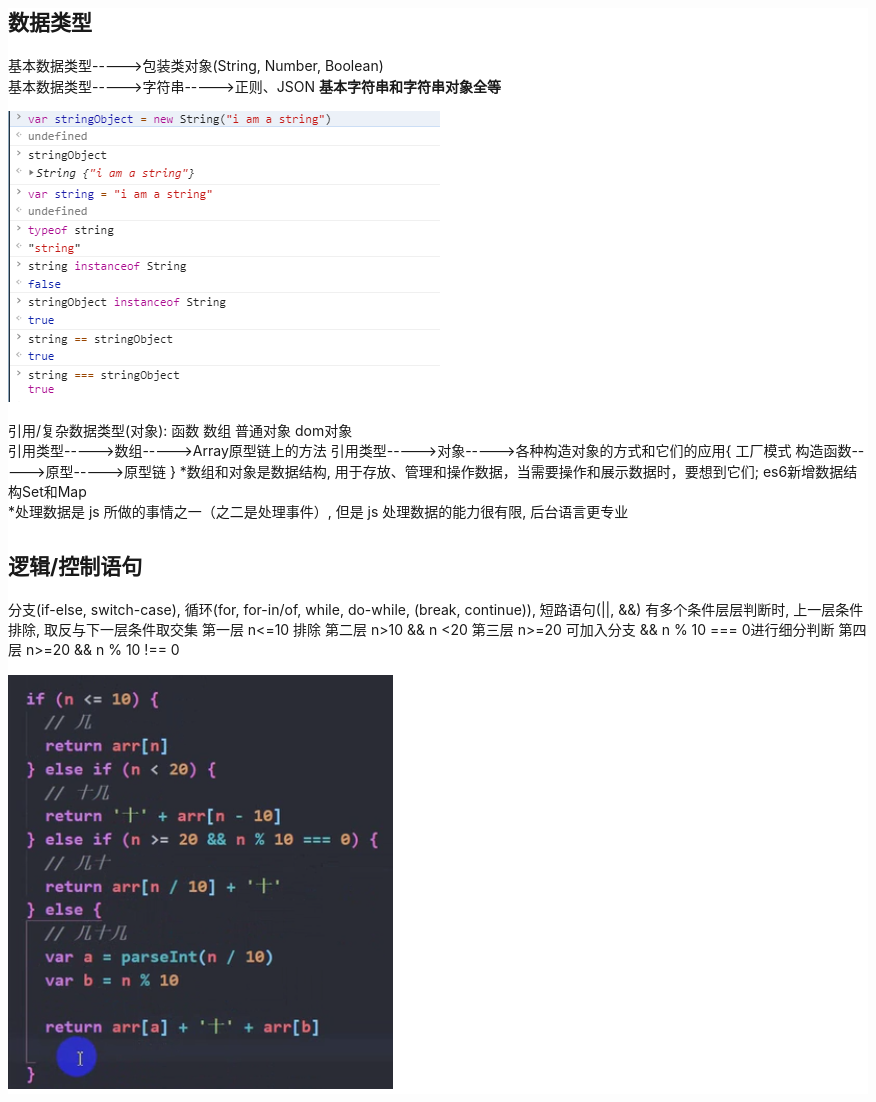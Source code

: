 ## 数据类型

基本数据类型----->包装类对象(String, Number, Boolean)  
基本数据类型----->字符串----->正则、JSON
**基本字符串和字符串对象全等**

![](./img/core1.png)

引用/复杂数据类型(对象): 函数 数组 普通对象 dom对象  
引用类型----->数组----->Array原型链上的方法
引用类型----->对象----->各种构造对象的方式和它们的应用{
工厂模式
构造函数----->原型----->原型链
}
*数组和对象是数据结构, 用于存放、管理和操作数据，当需要操作和展示数据时，要想到它们; es6新增数据结构Set和Map  
*处理数据是 js 所做的事情之一（之二是处理事件）, 但是 js 处理数据的能力很有限, 后台语言更专业  

## 逻辑/控制语句

分支(if-else, switch-case), 循环(for, for-in/of, while, do-while, (break, continue)), 短路语句(||, &&)
有多个条件层层判断时, 上一层条件排除, 取反与下一层条件取交集
第一层 n<=10 排除
第二层 n>10 && n <20
第三层 n>=20 可加入分支 && n % 10 === 0进行细分判断 
第四层 n>=20 && n % 10 !== 0

![](./img/core2.png)
